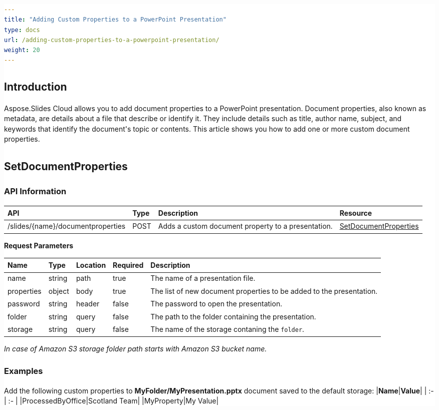 ```yaml
---
title: "Adding Custom Properties to a PowerPoint Presentation"
type: docs
url: /adding-custom-properties-to-a-powerpoint-presentation/
weight: 20
---
```


## **Introduction**

Aspose.Slides Cloud allows you to add document properties to a PowerPoint presentation. Document properties, also known as metadata, are details about a file that describe or identify it. They include details such as title, author name, subject, and keywords that identify the document's topic or contents. This article shows you how to add one or more custom document properties.

## **SetDocumentProperties**

### **API Information**

|**API**|**Type**|**Description**|**Resource**|
| :- | :- | :- | :- |
|/slides/{name}/documentproperties|POST|Adds a custom document property to a presentation.|[SetDocumentProperties](https://apireference.aspose.cloud/slides/#/Properties/SetDocumentProperties)|

**Request Parameters**

|**Name**|**Type**|**Location**|**Required**|**Description**|
| :- | :- | :- | :- | :- |
|name|string|path|true|The name of a presentation file.|
|properties|object|body|true|The list of new document properties to be added to the presentation.|
|password|string|header|false|The password to open the presentation.|
|folder|string|query|false|The path to the folder containing the presentation.|
|storage|string|query|false|The name of the storage contaning the `folder`.|

*In case of Amazon S3 storage folder path starts with Amazon S3 bucket name.*

### **Examples**

Add the following custom properties to **MyFolder/MyPresentation.pptx** document saved to the default storage:
|**Name**|**Value**|
| :- | :- |
|ProcessedByOffice|Scotland Team|
|MyProperty|My Value|
